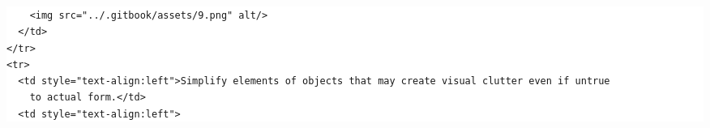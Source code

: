         <img src="../.gitbook/assets/9.png" alt/>
      </td>
    </tr>
    <tr>
      <td style="text-align:left">Simplify elements of objects that may create visual clutter even if untrue
        to actual form.</td>
      <td style="text-align:left">